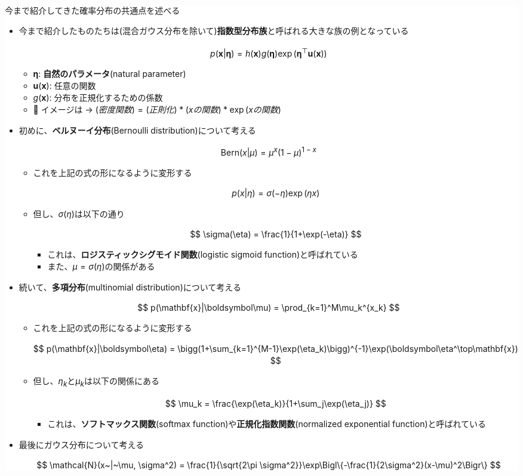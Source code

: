今まで紹介してきた確率分布の共通点を述べる

- 今まで紹介したものたちは(混合ガウス分布を除いて)**指数型分布族**と呼ばれる大きな族の例となっている

    $$
    p(\mathbf{x}|\bm{\eta}) = h(\mathbf{x})g(\bm{\eta})\exp(\boldsymbol{\eta}^\top\mathbf{u}(\mathbf{x}))
    $$

    - $\bm{\eta}:$  **自然のパラメータ**(natural parameter)
    - $\mathbf{u}(\mathbf{x}):$  任意の関数
    - $g(\bm{x}):$  分布を正規化するための係数
    - 🧐 イメージは → $(密度関数) = (正則化)*(xの関数)*\exp(xの関数)$
- 初めに、**ベルヌーイ分布**(Bernoulli distribution)について考える

    $$
    \text{Bern}(x|\mu) = \mu^x(1-\mu)^{1-x}
    $$

    - これを上記の式の形になるように変形する

        $$
        p(x|\eta) = \sigma(-\eta)\exp(\eta x)
        $$

    - 但し、$\sigma(\eta)$は以下の通り

        $$
        \sigma(\eta) = \frac{1}{1+\exp(-\eta)}
        $$

        - これは、**ロジスティックシグモイド関数**(logistic sigmoid function)と呼ばれている
        - また、$\mu=\sigma(\eta)$の関係がある
- 続いて、**多項分布**(multinomial distribution)について考える

    $$
    p(\mathbf{x}|\boldsymbol\mu) = \prod_{k=1}^M\mu_k^{x_k}
    $$

    - これを上記の式の形になるように変形する

        $$
        p(\mathbf{x}|\boldsymbol\eta) = \bigg(1+\sum_{k=1}^{M-1}\exp(\eta_k)\bigg)^{-1}\exp(\boldsymbol\eta^\top\mathbf{x})
        $$

    - 但し、$\eta_k$と$\mu_k$は以下の関係にある

        $$
        \mu_k = \frac{\exp(\eta_k)}{1+\sum_j\exp(\eta_j)}
        $$

        - これは、**ソフトマックス関数**(softmax function)や**正規化指数関数**(normalized exponential function)と呼ばれている
- 最後にガウス分布について考える

    $$
    \mathcal{N}(x~|~\mu, \sigma^2) = \frac{1}{\sqrt{2\pi \sigma^2}}\exp\Bigl\{-\frac{1}{2\sigma^2}(x-\mu)^2\Bigr\}
    $$
